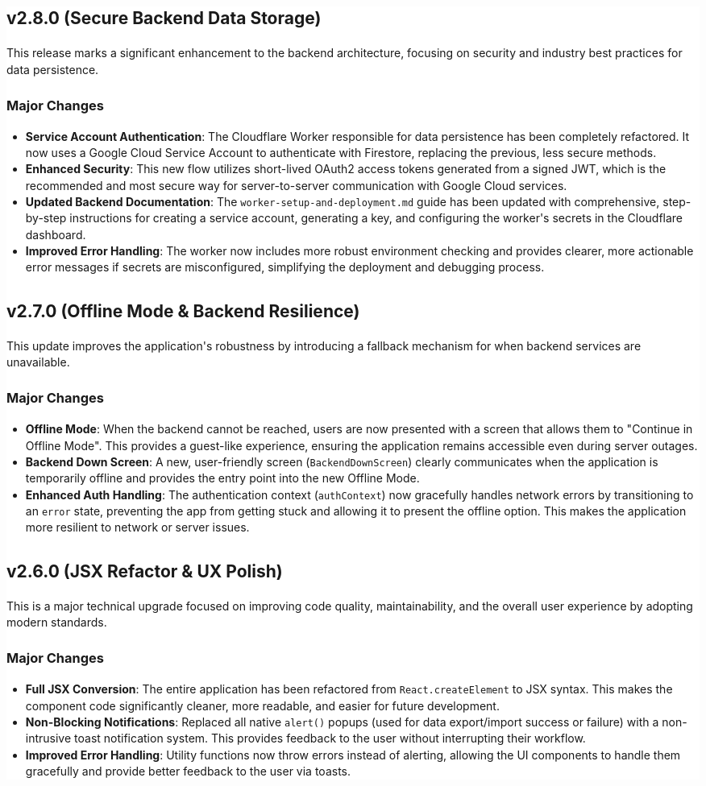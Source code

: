 ## v2.8.0 (Secure Backend Data Storage)

This release marks a significant enhancement to the backend architecture, focusing on security and industry best practices for data persistence.

### Major Changes
- **Service Account Authentication**: The Cloudflare Worker responsible for data persistence has been completely refactored. It now uses a Google Cloud Service Account to authenticate with Firestore, replacing the previous, less secure methods.
- **Enhanced Security**: This new flow utilizes short-lived OAuth2 access tokens generated from a signed JWT, which is the recommended and most secure way for server-to-server communication with Google Cloud services.
- **Updated Backend Documentation**: The `worker-setup-and-deployment.md` guide has been updated with comprehensive, step-by-step instructions for creating a service account, generating a key, and configuring the worker's secrets in the Cloudflare dashboard.
- **Improved Error Handling**: The worker now includes more robust environment checking and provides clearer, more actionable error messages if secrets are misconfigured, simplifying the deployment and debugging process.

## v2.7.0 (Offline Mode & Backend Resilience)

This update improves the application's robustness by introducing a fallback mechanism for when backend services are unavailable.

### Major Changes
- **Offline Mode**: When the backend cannot be reached, users are now presented with a screen that allows them to "Continue in Offline Mode". This provides a guest-like experience, ensuring the application remains accessible even during server outages.
- **Backend Down Screen**: A new, user-friendly screen (`BackendDownScreen`) clearly communicates when the application is temporarily offline and provides the entry point into the new Offline Mode.
- **Enhanced Auth Handling**: The authentication context (`authContext`) now gracefully handles network errors by transitioning to an `error` state, preventing the app from getting stuck and allowing it to present the offline option. This makes the application more resilient to network or server issues.

## v2.6.0 (JSX Refactor & UX Polish)

This is a major technical upgrade focused on improving code quality, maintainability, and the overall user experience by adopting modern standards.

### Major Changes
- **Full JSX Conversion**: The entire application has been refactored from `React.createElement` to JSX syntax. This makes the component code significantly cleaner, more readable, and easier for future development.
- **Non-Blocking Notifications**: Replaced all native `alert()` popups (used for data export/import success or failure) with a non-intrusive toast notification system. This provides feedback to the user without interrupting their workflow.
- **Improved Error Handling**: Utility functions now throw errors instead of alerting, allowing the UI components to handle them gracefully and provide better feedback to the user via toasts.
